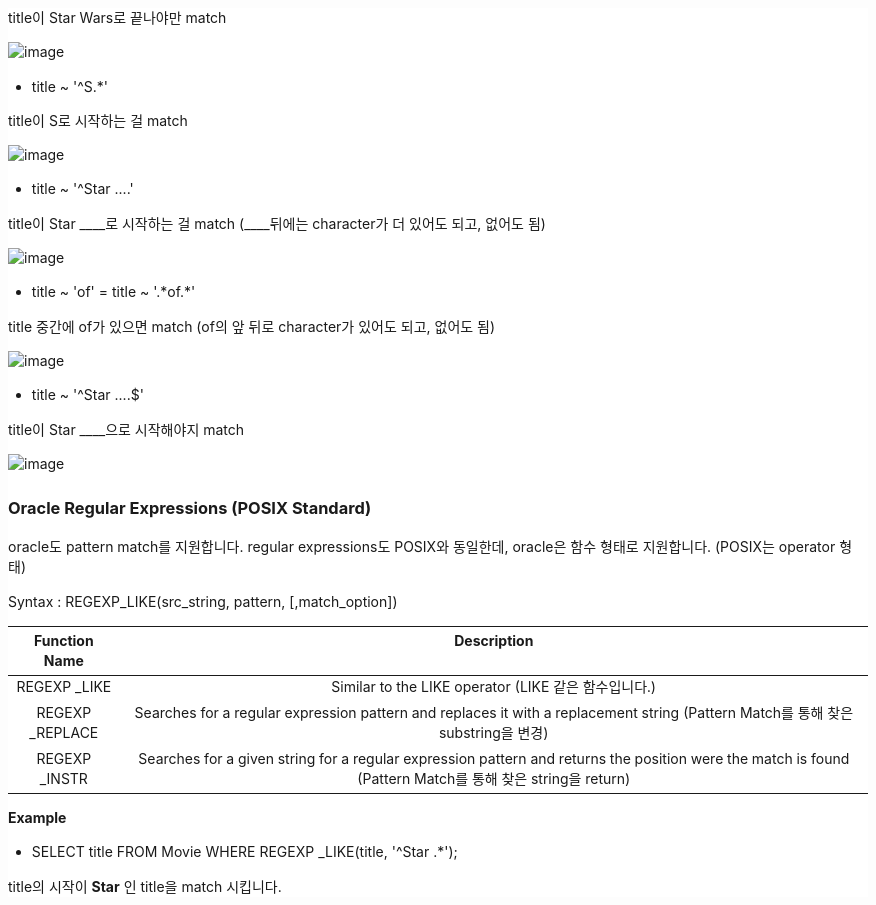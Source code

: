 title이 Star Wars로 끝나야만 match

![image](https://user-images.githubusercontent.com/76269316/117596520-80cf5880-b17e-11eb-8a04-cbc208b758de.png)



- title ~ '^S.*'

title이 S로 시작하는 걸 match

![image](https://user-images.githubusercontent.com/76269316/117596615-ad837000-b17e-11eb-84d5-dc52ee9ecb1f.png)



- title ~ '^Star ....'

title이 Star ____로 시작하는 걸 match (____뒤에는 character가 더 있어도 되고, 없어도 됨)

![image](https://user-images.githubusercontent.com/76269316/117596675-d0158900-b17e-11eb-83f0-54138105dbad.png)



- title ~ 'of' = title ~ '.\*of.\*'

title 중간에 of가 있으면 match (of의 앞 뒤로 character가 있어도 되고, 없어도 됨)

![image](https://user-images.githubusercontent.com/76269316/117596725-ea4f6700-b17e-11eb-9318-2e4a640c4eea.png)



- title ~ '^Star ....$'

title이 Star ____으로 시작해야지 match

![image](https://user-images.githubusercontent.com/76269316/117596785-1834ab80-b17f-11eb-88e5-3b9a54cf06c6.png)



### Oracle Regular Expressions (POSIX Standard)

oracle도 pattern match를 지원합니다. regular expressions도 POSIX와 동일한데, oracle은 함수 형태로 지원합니다. (POSIX는 operator 형태)

Syntax : REGEXP_LIKE(src_string, pattern, [,match_option])



|  Function Name  |                         Description                          |
| :-------------: | :----------------------------------------------------------: |
|  REGEXP _LIKE   |     Similar to the LIKE operator (LIKE 같은 함수입니다.)     |
| REGEXP _REPLACE | Searches for a regular expression pattern and replaces it with a replacement string (Pattern Match를 통해 찾은 substring을 변경) |
|  REGEXP _INSTR  | Searches for a given string for a regular expression pattern and returns the position were the match is found (Pattern Match를 통해 찾은 string을 return) |



**Example**

- SELECT title FROM Movie WHERE REGEXP _LIKE(title, '^Star .*');

title의 시작이 **Star** 인 title을 match 시킵니다.
